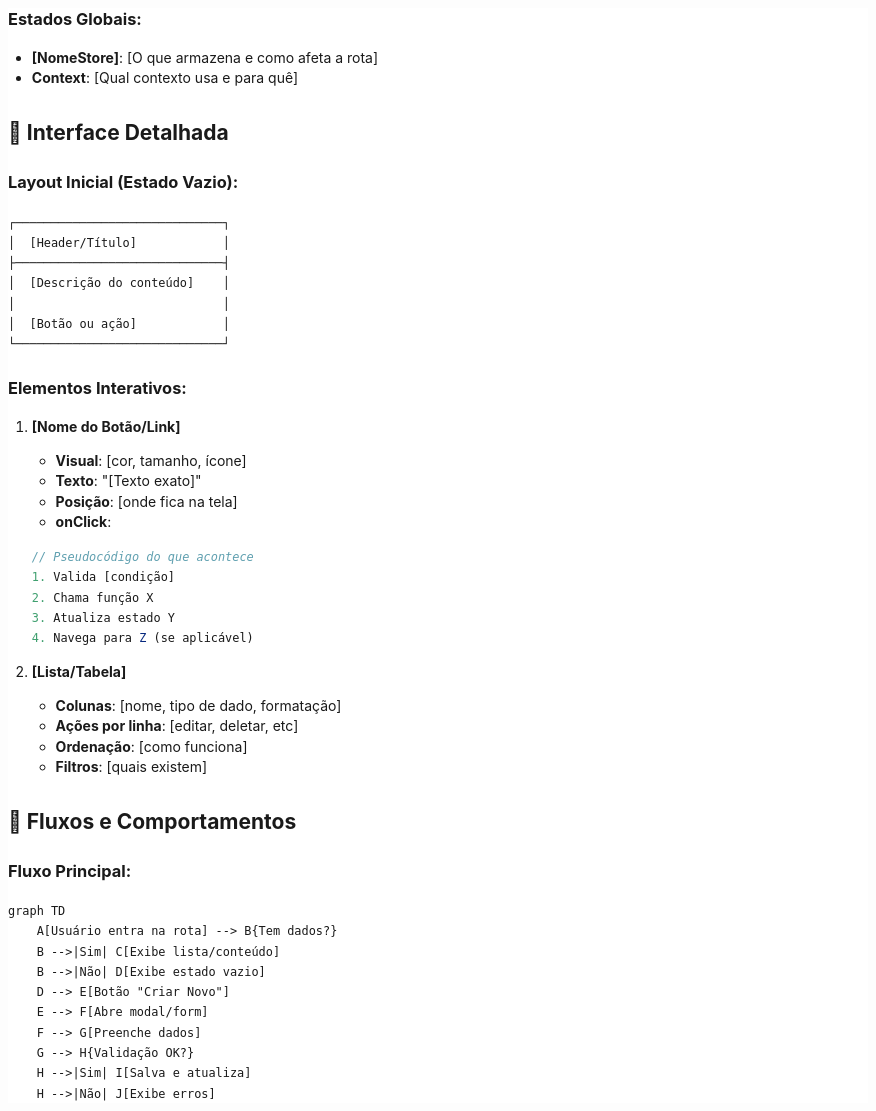 ### Estados Globais:
- **[NomeStore]**: [O que armazena e como afeta a rota]
- **Context**: [Qual contexto usa e para quê]

## 🎨 Interface Detalhada

### Layout Inicial (Estado Vazio):
```
┌─────────────────────────────┐
│  [Header/Título]            │
├─────────────────────────────┤
│  [Descrição do conteúdo]    │
│                             │
│  [Botão ou ação]            │
└─────────────────────────────┘
```

### Elementos Interativos:

1. **[Nome do Botão/Link]**
   - **Visual**: [cor, tamanho, ícone]
   - **Texto**: "[Texto exato]"
   - **Posição**: [onde fica na tela]
   - **onClick**: 
   ```typescript
   // Pseudocódigo do que acontece
   1. Valida [condição]
   2. Chama função X
   3. Atualiza estado Y
   4. Navega para Z (se aplicável)
   ```

2. **[Lista/Tabela]**
   - **Colunas**: [nome, tipo de dado, formatação]
   - **Ações por linha**: [editar, deletar, etc]
   - **Ordenação**: [como funciona]
   - **Filtros**: [quais existem]

## 🧠 Fluxos e Comportamentos

### Fluxo Principal:
```mermaid
graph TD
    A[Usuário entra na rota] --> B{Tem dados?}
    B -->|Sim| C[Exibe lista/conteúdo]
    B -->|Não| D[Exibe estado vazio]
    D --> E[Botão "Criar Novo"]
    E --> F[Abre modal/form]
    F --> G[Preenche dados]
    G --> H{Validação OK?}
    H -->|Sim| I[Salva e atualiza]
    H -->|Não| J[Exibe erros]
```
